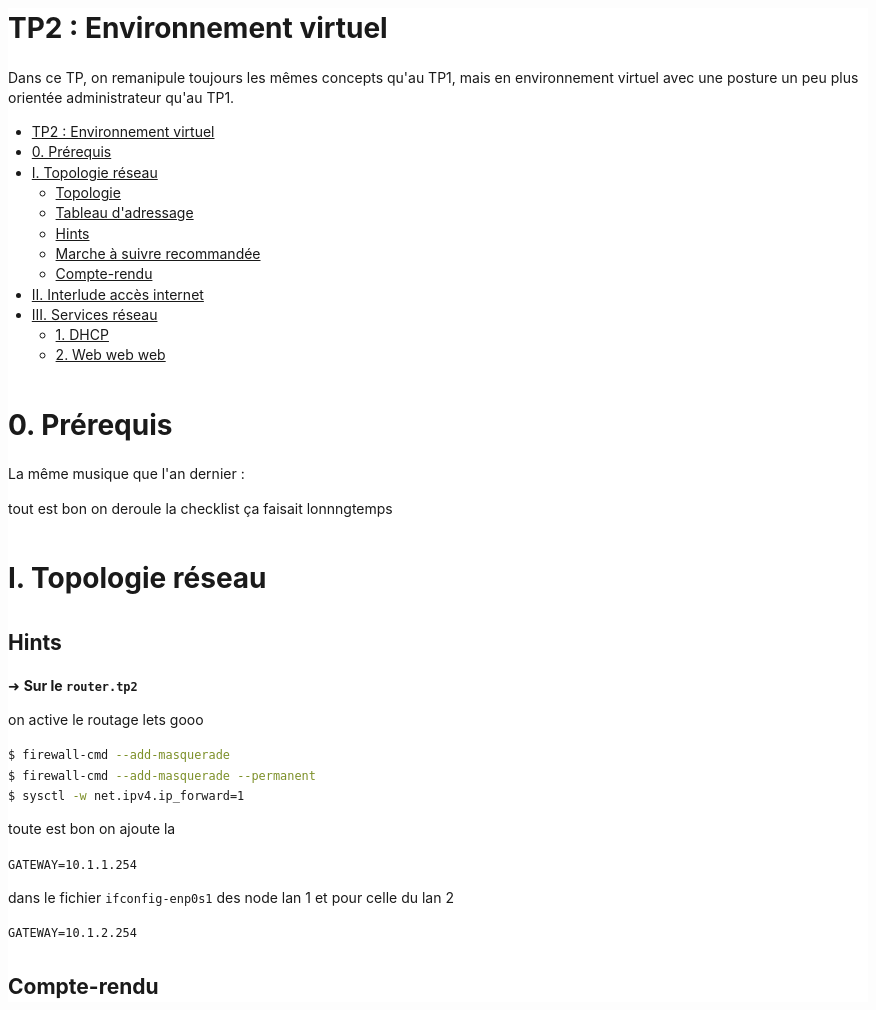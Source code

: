 # TP2 : Environnement virtuel

Dans ce TP, on remanipule toujours les mêmes concepts qu'au TP1, mais en environnement virtuel avec une posture un peu plus orientée administrateur qu'au TP1.

- [TP2 : Environnement virtuel](#tp2--environnement-virtuel)
- [0. Prérequis](#0-prérequis)
- [I. Topologie réseau](#i-topologie-réseau)
  - [Topologie](#topologie)
  - [Tableau d'adressage](#tableau-dadressage)
  - [Hints](#hints)
  - [Marche à suivre recommandée](#marche-à-suivre-recommandée)
  - [Compte-rendu](#compte-rendu)
- [II. Interlude accès internet](#ii-interlude-accès-internet)
- [III. Services réseau](#iii-services-réseau)
  - [1. DHCP](#1-dhcp)
  - [2. Web web web](#2-web-web-web)

# 0. Prérequis


La même musique que l'an dernier :

tout est bon on deroule la checklist ça faisait lonnngtemps

# I. Topologie réseau

## Hints

➜ **Sur le `router.tp2`**

on active le routage lets gooo

```bash
$ firewall-cmd --add-masquerade
$ firewall-cmd --add-masquerade --permanent
$ sysctl -w net.ipv4.ip_forward=1
```

toute est bon on ajoute la

```
GATEWAY=10.1.1.254
```

dans le fichier `ifconfig-enp0s1` des node lan 1 et pour celle du lan 2

```
GATEWAY=10.1.2.254
```

## Compte-rendu
